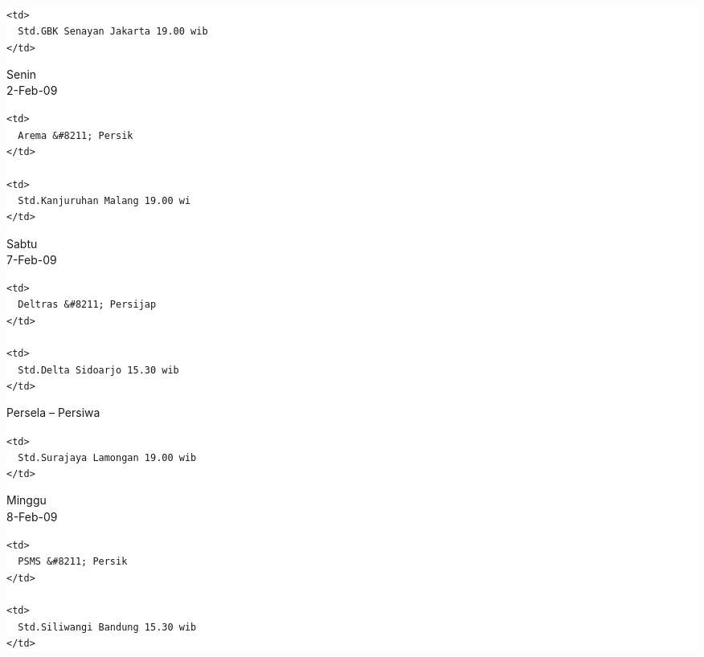     <td>
      Std.GBK Senayan Jakarta 19.00 wib
    </td>
  </tr>
  
  <tr>
    <td>
      Senin<br /> 2-Feb-09
    </td>
    
    <td>
      Arema &#8211; Persik
    </td>
    
    <td>
      Std.Kanjuruhan Malang 19.00 wi
    </td>
  </tr>
  
  <tr>
    <td rowspan="2">
      Sabtu<br /> 7-Feb-09
    </td>
    
    <td>
      Deltras &#8211; Persijap
    </td>
    
    <td>
      Std.Delta Sidoarjo 15.30 wib
    </td>
  </tr>
  
  <tr>
    <td>
      Persela &#8211; Persiwa
    </td>
    
    <td>
      Std.Surajaya Lamongan 19.00 wib
    </td>
  </tr>
  
  <tr>
    <td rowspan="2">
      Minggu<br /> 8-Feb-09
    </td>
    
    <td>
      PSMS &#8211; Persik
    </td>
    
    <td>
      Std.Siliwangi Bandung 15.30 wib
    </td>
  </tr>
  